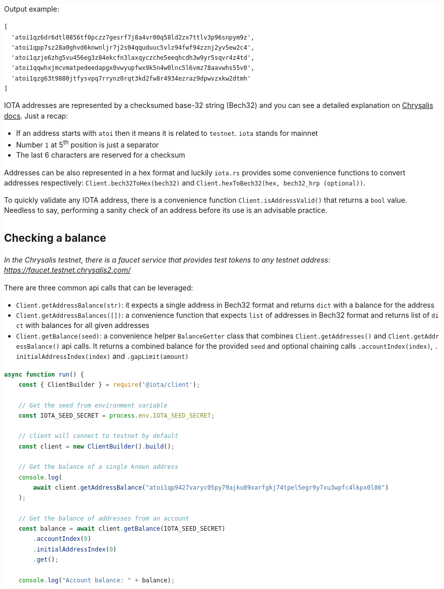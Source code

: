 Output example:

```string
[
  'atoi1qz6dr6dtl0856tf0pczz7gesrf7j8a4vr00q58ld2zx7ttlv3p96snpym9z',
  'atoi1qpp7sz28a0ghvd6knwnljr7j2s04qquduuc5vlz94fwf94zznj2yv5ew2c4',
  'atoi1qzje6zhg5vu456eg3z84ekcfn3laxqyczche5eeqhcdh3w9yr5sqvr4z4td',
  'atoi1qqwhxjmcvmatpedeedapgx0vwyupfwx9k5n4w0lnc5l6vmz78aavwhs55v0',
  'atoi1qzg63t9880jtfysvpq7rrynz0rqt3kd2fw8r4934ezraz9dpwvzxkw2dtmh'
]
```

IOTA addresses are represented by a checksumed base-32 string (Bech32) and you can see a detailed explanation on [Chrysalis docs](https://chrysalis.docs.iota.org/guides/dev_guide.html#iota-15-address-anatomy).
Just a recap:
* If an address starts with `atoi` then it means it is related to `testnet`. `iota` stands for mainnet
* Number `1` at 5<sup>th</sup> position is just a separator
* The last 6 characters are reserved for a checksum

Addresses can be also represented in a hex format and luckily `iota.rs` provides some convenience functions to convert addresses respectively: `Client.bech32ToHex(bech32)` and `Client.hexToBech32(hex, bech32_hrp (optional))`.

To quickly validate any IOTA address, there is a convenience function `Client.isAddressValid()` that returns a `bool` value. Needless to say, performing a sanity check of an address before its use is an advisable practice.

## Checking a balance

_In the Chrysalis testnet, there is a faucet service that provides test tokens to any testnet address: https://faucet.testnet.chrysalis2.com/_

There are three common api calls that can be leveraged:
* `Client.getAddressBalance(str)`: it expects a single address in Bech32 format and returns `dict` with a balance for the address
* `Client.getAddressBalances([])`: a convenience function that expects `list` of addresses in Bech32 format and returns list of `dict` with balances for all given addresses
* `Client.getBalance(seed)`: a convenience helper `BalanceGetter` class that combines `Client.getAddresses()` and `Client.getAddressBalance()` api calls. It returns a combined balance for the provided `seed` and optional chaining calls `.accountIndex(index)`, `.initialAddressIndex(index)` and `.gapLimit(amount)`

```javascript
async function run() {
    const { ClientBuilder } = require('@iota/client');

    // Get the seed from environment variable
    const IOTA_SEED_SECRET = process.env.IOTA_SEED_SECRET;

    // client will connect to testnet by default
    const client = new ClientBuilder().build();

    // Get the balance of a single known address
    console.log(
        await client.getAddressBalance("atoi1qp9427varyc05py79ajku89xarfgkj74tpel5egr9y7xu3wpfc4lkpx0l86")
    );

    // Get the balance of addresses from an account
    const balance = await client.getBalance(IOTA_SEED_SECRET)
        .accountIndex(0)
        .initialAddressIndex(0)
        .get();

    console.log("Account balance: " + balance);
```